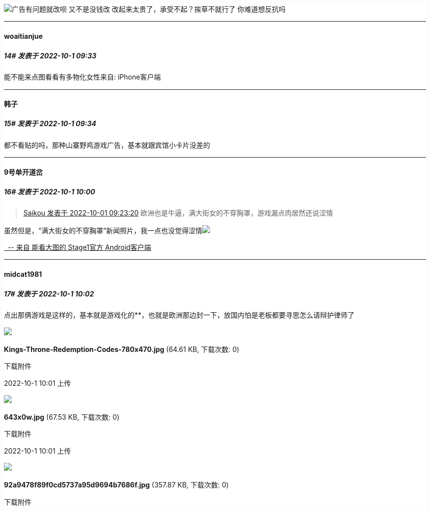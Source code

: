 <img src="https://static.saraba1st.com/image/smiley/face2017/049.png" referrerpolicy="no-referrer">广告有问题就改呗 又不是没钱改 改起来太贵了，承受不起？挨草不就行了 你难道想反抗吗

*****

####  woaitianjue  
##### 14#       发表于 2022-10-1 09:33

能不能来点图看看有多物化女性来自: iPhone客户端

*****

####  韩子  
##### 15#       发表于 2022-10-1 09:34

都不看贴的吗，那种山寨野鸡游戏广告，基本就跟宾馆小卡片没差的

*****

####  9号单开道岔  
##### 16#       发表于 2022-10-1 10:00

<blockquote><a href="httphttps://bbs.saraba1st.com/2b/forum.php?mod=redirect&amp;goto=findpost&amp;pid=57717374&amp;ptid=2097563" target="_blank">Saikou 发表于 2022-10-01 09:23:20</a>
欧洲也是牛逼，满大街女的不穿胸罩，游戏漏点肉居然还说涩情</blockquote>虽然但是，“满大街女的不穿胸罩”新闻照片，我一点也没觉得涩情<img src="https://static.saraba1st.com/image/smiley/face2017/001.png" referrerpolicy="no-referrer">

[  -- 来自 能看大图的 Stage1官方 Android客户端](https://www.coolapk.com/apk/140634)

*****

####  midcat1981  
##### 17#       发表于 2022-10-1 10:02

点出那俩游戏是这样的，基本就是游戏化的**，也就是欧洲那边封一下，放国内怕是老板都要寻思怎么请辩护律师了

<img src="https://img.saraba1st.com/forum/202210/01/100142ikzu9wkyw23wr03v.jpg" referrerpolicy="no-referrer">

<strong>Kings-Throne-Redemption-Codes-780x470.jpg</strong> (64.61 KB, 下载次数: 0)

下载附件

2022-10-1 10:01 上传

<img src="https://img.saraba1st.com/forum/202210/01/100142ca3n7454c6o6y6oy.jpg" referrerpolicy="no-referrer">

<strong>643x0w.jpg</strong> (67.53 KB, 下载次数: 0)

下载附件

2022-10-1 10:01 上传

<img src="https://img.saraba1st.com/forum/202210/01/100142le4z733r4ecec4c4.jpg" referrerpolicy="no-referrer">

<strong>92a9478f89f0cd5737a95d9694b7686f.jpg</strong> (357.87 KB, 下载次数: 0)

下载附件
